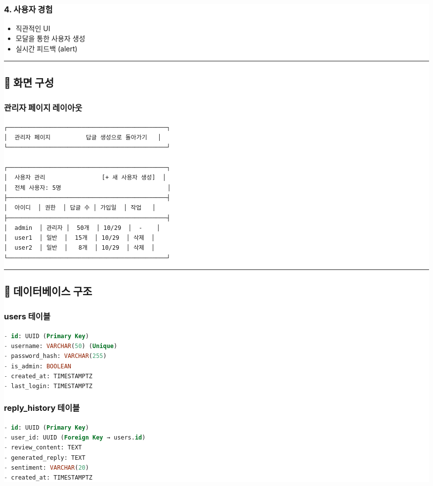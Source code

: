 ### 4. 사용자 경험
- 직관적인 UI
- 모달을 통한 사용자 생성
- 실시간 피드백 (alert)

---

## 📱 화면 구성

### 관리자 페이지 레이아웃

```
┌─────────────────────────────────────────────┐
│  관리자 페이지          답글 생성으로 돌아가기   │
└─────────────────────────────────────────────┘

┌─────────────────────────────────────────────┐
│  사용자 관리                [+ 새 사용자 생성]  │
│  전체 사용자: 5명                              │
├─────────────────────────────────────────────┤
│  아이디  │ 권한  │ 답글 수 │ 가입일  │ 작업   │
├─────────────────────────────────────────────┤
│  admin  │ 관리자 │  50개  │ 10/29  │  -    │
│  user1  │ 일반  │  15개  │ 10/29  │ 삭제  │
│  user2  │ 일반  │   8개  │ 10/29  │ 삭제  │
└─────────────────────────────────────────────┘
```

---

## 🔧 데이터베이스 구조

### users 테이블
```sql
- id: UUID (Primary Key)
- username: VARCHAR(50) (Unique)
- password_hash: VARCHAR(255)
- is_admin: BOOLEAN
- created_at: TIMESTAMPTZ
- last_login: TIMESTAMPTZ
```

### reply_history 테이블
```sql
- id: UUID (Primary Key)
- user_id: UUID (Foreign Key → users.id)
- review_content: TEXT
- generated_reply: TEXT
- sentiment: VARCHAR(20)
- created_at: TIMESTAMPTZ
```
